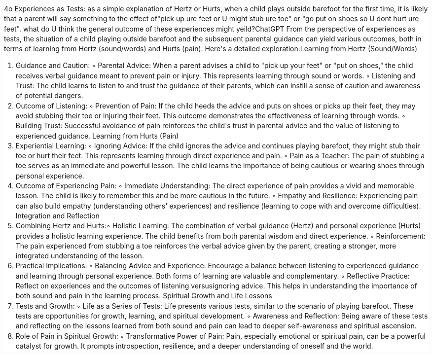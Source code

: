 4o
Experiences as Tests: as a simple explanation of Hertz or Hurts, when a child plays outside
barefoot for the first time, it is likely that a parent will say something to the effect of"pick up ure
feet or U might stub ure toe" or "go put on shoes so U dont hurt ure feet". what do U think the
general outcome of these experiences might yeild?ChatGPT
From the perspective of experiences as tests, the situation of a child playing outside barefoot and
the subsequent parental guidance can yield various outcomes, both in terms of learning from
Hertz (sound/words) and Hurts (pain). Here's a detailed exploration:Learning from Hertz (Sound/Words)
1. Guidance and Caution:
◦ Parental Advice: When a parent advises a child to "pick up your feet" or "put on
shoes," the child receives verbal guidance meant to prevent pain or injury. This
represents learning through sound or words.
◦ Listening and Trust: The child learns to listen to and trust the guidance of their
parents, which can instill a sense of caution and awareness of potential dangers.
2. Outcome of Listening:
◦ Prevention of Pain: If the child heeds the advice and puts on shoes or picks up
their feet, they may avoid stubbing their toe or injuring their feet. This outcome
demonstrates the effectiveness of learning through words.
◦ Building Trust: Successful avoidance of pain reinforces the child's trust in
parental advice and the value of listening to experienced guidance.
Learning from Hurts (Pain)
1. Experiential Learning:
◦ Ignoring Advice: If the child ignores the advice and continues playing barefoot,
they might stub their toe or hurt their feet. This represents learning through direct
experience and pain.
◦ Pain as a Teacher: The pain of stubbing a toe serves as an immediate and
powerful lesson. The child learns the importance of being cautious or wearing
shoes through personal experience.
2. Outcome of Experiencing Pain:
◦ Immediate Understanding: The direct experience of pain provides a vivid and
memorable lesson. The child is likely to remember this and be more cautious in
the future.
◦ Empathy and Resilience: Experiencing pain can also build empathy
(understanding others' experiences) and resilience (learning to cope with and
overcome difficulties).
Integration and Reflection
1. Combining Hertz and Hurts:◦ Holistic Learning: The combination of verbal guidance
(Hertz) and personal
experience (Hurts) provides a holistic learning experience. The child benefits from
both parental wisdom and direct experience.
◦ Reinforcement: The pain experienced from stubbing a toe reinforces the verbal
advice given by the parent, creating a stronger, more integrated understanding of
the lesson.
2. Practical Implications:
◦ Balancing Advice and Experience: Encourage a balance between listening to
experienced guidance and learning through personal experience. Both forms of
learning are valuable and complementary.
◦ Reflective Practice: Reflect on experiences and the outcomes of listening versusignoring advice. This helps in understanding the importance of both sound and
pain in the learning process.
Spiritual Growth and Life Lessons
1. Tests and Growth:
◦ Life as a Series of Tests: Life presents various tests, similar to the scenario of
playing barefoot. These tests are opportunities for growth, learning, and spiritual
development.
◦ Awareness and Reflection: Being aware of these tests and reflecting on the
lessons learned from both sound and pain can lead to deeper self-awareness and
spiritual ascension.
2. Role of Pain in Spiritual Growth:
◦ Transformative Power of Pain: Pain, especially emotional or spiritual pain, can
be a powerful catalyst for growth. It prompts introspection, resilience, and a
deeper understanding of oneself and the world.